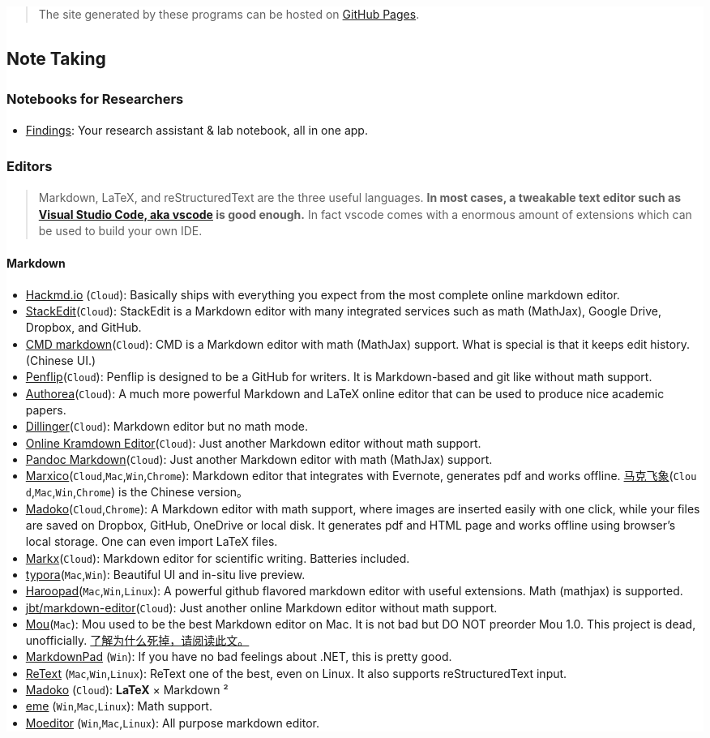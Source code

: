> The site generated by these programs can be hosted on [GitHub Pages](https://pages.github.com/).

## Note Taking

### Notebooks for Researchers

- [Findings](https://findingsapp.com): Your research assistant & lab notebook, all in one app.

### Editors

> Markdown, LaTeX, and reStructuredText are the three useful languages. **In most cases, a tweakable text editor such as [Visual Studio Code, aka vscode](https://code.visualstudio.com) is good enough.** In fact vscode comes with a enormous amount of extensions which can be used to build your own IDE.

#### Markdown

- [Hackmd.io](https://hackmd.io) (`Cloud`): Basically ships with everything you expect from the most complete online markdown editor.
- [StackEdit](https://stackedit.io/)(`Cloud`): StackEdit is a Markdown editor with many integrated services such as math (MathJax), Google Drive, Dropbox, and GitHub.
- [CMD markdown](https://www.zybuluo.com/mdeditor)(`Cloud`): CMD is a Markdown editor with math (MathJax) support. What is special is that it keeps edit history. (Chinese UI.)
- [Penflip](https://www.penflip.com/)(`Cloud`): Penflip is designed to be a GitHub for writers. It is Markdown-based and git like without math support.
- [Authorea](https://www.authorea.com/)(`Cloud`): A much more powerful Markdown and LaTeX online editor that can be used to produce nice academic papers.
- [Dillinger](http://dillinger.io/)(`Cloud`): Markdown editor but no math mode.
- [Online Kramdown Editor](http://kramdown.herokuapp.com/)(`Cloud`): Just another Markdown editor without math support.
- [Pandoc Markdown](http://pandoc.herokuapp.com/)(`Cloud`): Just another Markdown editor with math (MathJax) support.
- [Marxico](http://marxi.co/)(`Cloud`,`Mac`,`Win`,`Chrome`): Markdown editor that integrates with Evernote, generates pdf and works offline. [马克飞象](https://maxiang.io/)(`Cloud`,`Mac`,`Win`,`Chrome`) is the Chinese version。
- [Madoko](https://www.madoko.net/)(`Cloud`,`Chrome`): A Markdown editor with math support, where images are inserted easily with one click, while your files are saved on Dropbox, GitHub, OneDrive or local disk. It generates pdf and HTML page and works offline using browser’s local storage. One can even import LaTeX files.
- [Markx](http://markx.herokuapp.com/)(`Cloud`): Markdown editor for scientific writing. Batteries included.
- [typora](https://www.typora.io/)(`Mac`,`Win`): Beautiful UI and in-situ live preview.
- [Haroopad](http://pad.haroopress.com/)(`Mac`,`Win`,`Linux`): A powerful github flavored markdown editor with useful extensions. Math (mathjax) is supported.
- [jbt/markdown-editor](http://jbt.github.io/markdown-editor/)(`Cloud`): Just another online Markdown editor without math support.
- [Mou](http://25.io/mou/)(`Mac`): Mou used to be the best Markdown editor on Mac. It is not bad but DO NOT preorder Mou 1.0. This project is dead, unofficially. [了解为什么死掉，请阅读此文。](http://matrix.sspai.com/p/c7a3c9c0)
- [MarkdownPad](http://markdownpad.com/) (`Win`): If you have no bad feelings about .NET, this is pretty good.
- [ReText](https://github.com/retext-project/retext) (`Mac`,`Win`,`Linux`): ReText one of the best, even on Linux. It also supports reStructuredText input.
- [Madoko](https://www.madoko.net/) (`Cloud`): **LaTeX** × Markdown ²
- [eme](https://github.com/egoist/eme) (`Win`,`Mac`,`Linux`): Math support.
- [Moeditor](https://moeditor.org/) (`Win`,`Mac`,`Linux`): All purpose markdown editor.
